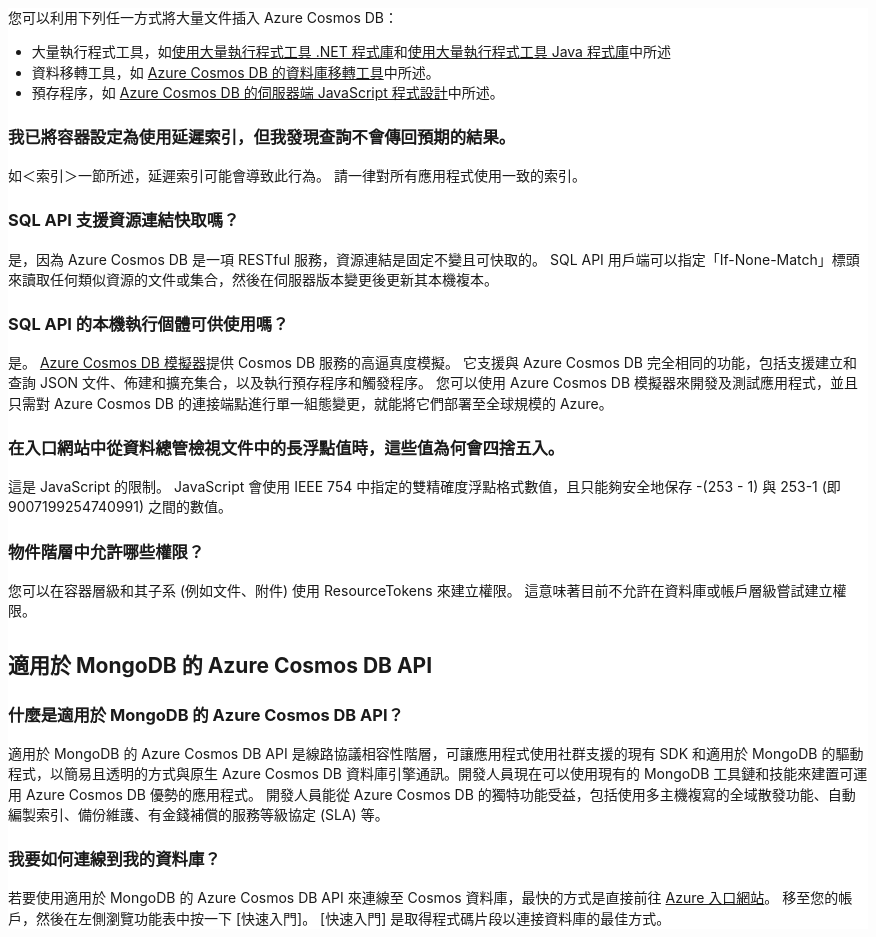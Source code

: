 您可以利用下列任一方式將大量文件插入 Azure Cosmos DB：

* 大量執行程式工具，如[使用大量執行程式工具 .NET 程式庫](bulk-executor-dot-net.md)和[使用大量執行程式工具 Java 程式庫](bulk-executor-java.md)中所述
* 資料移轉工具，如 [Azure Cosmos DB 的資料庫移轉工具](import-data.md)中所述。
* 預存程序，如 [Azure Cosmos DB 的伺服器端 JavaScript 程式設計](stored-procedures-triggers-udfs.md)中所述。

### <a name="ive-set-up-my-container-to-use-lazy-indexing-i-see-that-my-queries-dont-return-expected-results"></a>我已將容器設定為使用延遲索引，但我發現查詢不會傳回預期的結果。

如＜索引＞一節所述，延遲索引可能會導致此行為。 請一律對所有應用程式使用一致的索引。

### <a name="does-the-sql-api-support-resource-link-caching"></a>SQL API 支援資源連結快取嗎？

是，因為 Azure Cosmos DB 是一項 RESTful 服務，資源連結是固定不變且可快取的。 SQL API 用戶端可以指定「If-None-Match」標頭來讀取任何類似資源的文件或集合，然後在伺服器版本變更後更新其本機複本。

### <a name="is-a-local-instance-of-sql-api-available"></a>SQL API 的本機執行個體可供使用嗎？

是。 [Azure Cosmos DB 模擬器](local-emulator.md)提供 Cosmos DB 服務的高逼真度模擬。 它支援與 Azure Cosmos DB 完全相同的功能，包括支援建立和查詢 JSON 文件、佈建和擴充集合，以及執行預存程序和觸發程序。 您可以使用 Azure Cosmos DB 模擬器來開發及測試應用程式，並且只需對 Azure Cosmos DB 的連接端點進行單一組態變更，就能將它們部署至全球規模的 Azure。

### <a name="why-are-long-floating-point-values-in-a-document-rounded-when-viewed-from-data-explorer-in-the-portal"></a>在入口網站中從資料總管檢視文件中的長浮點值時，這些值為何會四捨五入。

這是 JavaScript 的限制。 JavaScript 會使用 IEEE 754 中指定的雙精確度浮點格式數值，且只能夠安全地保存 -(253 - 1) 與 253-1 (即 9007199254740991) 之間的數值。

### <a name="where-are-permissions-allowed-in-the-object-hierarchy"></a>物件階層中允許哪些權限？

您可以在容器層級和其子系 (例如文件、附件) 使用 ResourceTokens 來建立權限。 這意味著目前不允許在資料庫或帳戶層級嘗試建立權限。

## <a name="azure-cosmos-dbs-api-for-mongodb"></a>適用於 MongoDB 的 Azure Cosmos DB API

### <a name="what-is-the-azure-cosmos-dbs-api-for-mongodb"></a>什麼是適用於 MongoDB 的 Azure Cosmos DB API？

適用於 MongoDB 的 Azure Cosmos DB API 是線路協議相容性階層，可讓應用程式使用社群支援的現有 SDK 和適用於 MongoDB 的驅動程式，以簡易且透明的方式與原生 Azure Cosmos DB 資料庫引擎通訊。開發人員現在可以使用現有的 MongoDB 工具鏈和技能來建置可運用 Azure Cosmos DB 優勢的應用程式。 開發人員能從 Azure Cosmos DB 的獨特功能受益，包括使用多主機複寫的全域散發功能、自動編製索引、備份維護、有金錢補償的服務等級協定 (SLA) 等。

### <a name="how-do-i-connect-to-my-database"></a>我要如何連線到我的資料庫？

若要使用適用於 MongoDB 的 Azure Cosmos DB API 來連線至 Cosmos 資料庫，最快的方式是直接前往 [Azure 入口網站](https://portal.azure.com)。 移至您的帳戶，然後在左側瀏覽功能表中按一下 [快速入門]。 [快速入門] 是取得程式碼片段以連接資料庫的最佳方式。


[azure-portal]: https://portal.azure.com
[query]: sql-api-sql-query.md